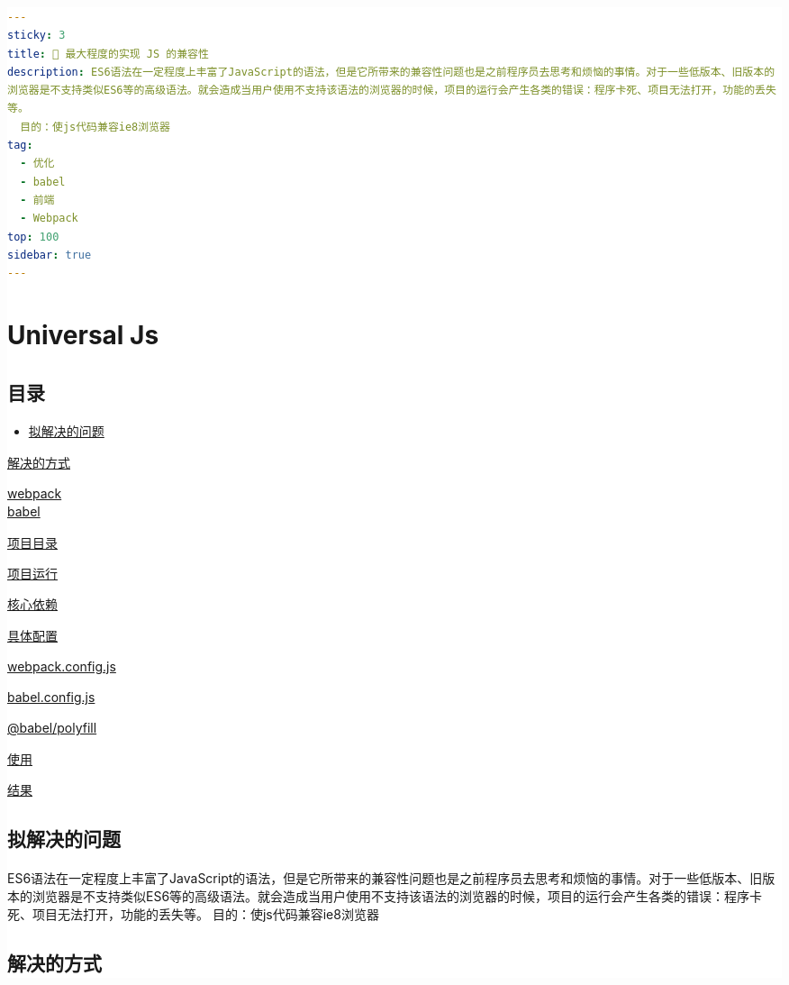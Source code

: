```yaml
---
sticky: 3
title: 🤔 最大程度的实现 JS 的兼容性
description: ES6语法在一定程度上丰富了JavaScript的语法，但是它所带来的兼容性问题也是之前程序员去思考和烦恼的事情。对于一些低版本、旧版本的浏览器是不支持类似ES6等的高级语法。就会造成当用户使用不支持该语法的浏览器的时候，项目的运行会产生各类的错误：程序卡死、项目无法打开，功能的丢失等。
  目的：使js代码兼容ie8浏览器
tag:
  - 优化
  - babel
  - 前端
  - Webpack
top: 100
sidebar: true
---
```


# Universal Js

## 目录

*   [拟解决的问题](#拟解决的问题)

[解决的方式](#解决的方式)

[webpack](#webpack)\
[babel](#babel)

[项目目录](#项目目录)

[项目运行](#项目运行)

[核心依赖](#核心依赖)

[具体配置](#具体配置)

[webpack.config.js](#webpackconfigjs)

[babel.config.js](#babelconfigjs)

[@babel/polyfill](#babelpolyfill)

[使用](#使用)

[结果](#结果)

## 拟解决的问题

ES6语法在一定程度上丰富了JavaScript的语法，但是它所带来的兼容性问题也是之前程序员去思考和烦恼的事情。对于一些低版本、旧版本的浏览器是不支持类似ES6等的高级语法。就会造成当用户使用不支持该语法的浏览器的时候，项目的运行会产生各类的错误：程序卡死、项目无法打开，功能的丢失等。
目的：使js代码兼容ie8浏览器

## 解决的方式
